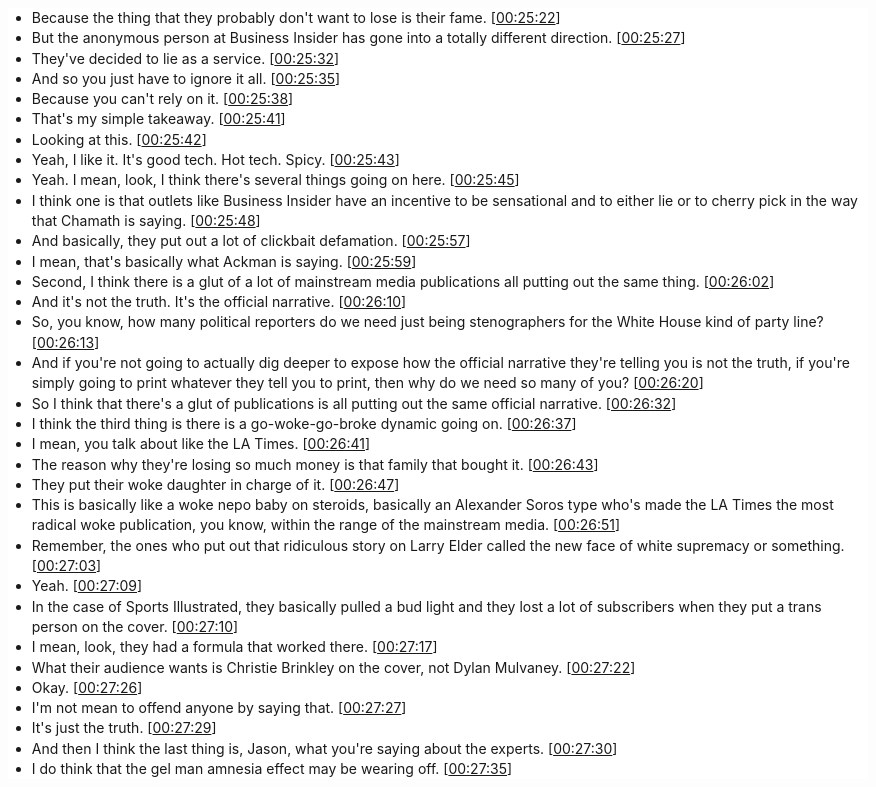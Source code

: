 *  Because the thing that they probably don't want to lose is their fame. [[00:25:22](https://www.youtube.com/watch?v=meASTkyA6OU&t=1522.0s)]
*  But the anonymous person at Business Insider has gone into a totally different direction. [[00:25:27](https://www.youtube.com/watch?v=meASTkyA6OU&t=1527.0s)]
*  They've decided to lie as a service. [[00:25:32](https://www.youtube.com/watch?v=meASTkyA6OU&t=1532.0s)]
*  And so you just have to ignore it all. [[00:25:35](https://www.youtube.com/watch?v=meASTkyA6OU&t=1535.0s)]
*  Because you can't rely on it. [[00:25:38](https://www.youtube.com/watch?v=meASTkyA6OU&t=1538.0s)]
*  That's my simple takeaway. [[00:25:41](https://www.youtube.com/watch?v=meASTkyA6OU&t=1541.0s)]
*  Looking at this. [[00:25:42](https://www.youtube.com/watch?v=meASTkyA6OU&t=1542.0s)]
*  Yeah, I like it. It's good tech. Hot tech. Spicy. [[00:25:43](https://www.youtube.com/watch?v=meASTkyA6OU&t=1543.0s)]
*  Yeah. I mean, look, I think there's several things going on here. [[00:25:45](https://www.youtube.com/watch?v=meASTkyA6OU&t=1545.0s)]
*  I think one is that outlets like Business Insider have an incentive to be sensational and to either lie or to cherry pick in the way that Chamath is saying. [[00:25:48](https://www.youtube.com/watch?v=meASTkyA6OU&t=1548.0s)]
*  And basically, they put out a lot of clickbait defamation. [[00:25:57](https://www.youtube.com/watch?v=meASTkyA6OU&t=1557.0s)]
*  I mean, that's basically what Ackman is saying. [[00:25:59](https://www.youtube.com/watch?v=meASTkyA6OU&t=1559.0s)]
*  Second, I think there is a glut of a lot of mainstream media publications all putting out the same thing. [[00:26:02](https://www.youtube.com/watch?v=meASTkyA6OU&t=1562.0s)]
*  And it's not the truth. It's the official narrative. [[00:26:10](https://www.youtube.com/watch?v=meASTkyA6OU&t=1570.0s)]
*  So, you know, how many political reporters do we need just being stenographers for the White House kind of party line? [[00:26:13](https://www.youtube.com/watch?v=meASTkyA6OU&t=1573.0s)]
*  And if you're not going to actually dig deeper to expose how the official narrative they're telling you is not the truth, if you're simply going to print whatever they tell you to print, then why do we need so many of you? [[00:26:20](https://www.youtube.com/watch?v=meASTkyA6OU&t=1580.0s)]
*  So I think that there's a glut of publications is all putting out the same official narrative. [[00:26:32](https://www.youtube.com/watch?v=meASTkyA6OU&t=1592.0s)]
*  I think the third thing is there is a go-woke-go-broke dynamic going on. [[00:26:37](https://www.youtube.com/watch?v=meASTkyA6OU&t=1597.0s)]
*  I mean, you talk about like the LA Times. [[00:26:41](https://www.youtube.com/watch?v=meASTkyA6OU&t=1601.0s)]
*  The reason why they're losing so much money is that family that bought it. [[00:26:43](https://www.youtube.com/watch?v=meASTkyA6OU&t=1603.0s)]
*  They put their woke daughter in charge of it. [[00:26:47](https://www.youtube.com/watch?v=meASTkyA6OU&t=1607.0s)]
*  This is basically like a woke nepo baby on steroids, basically an Alexander Soros type who's made the LA Times the most radical woke publication, you know, within the range of the mainstream media. [[00:26:51](https://www.youtube.com/watch?v=meASTkyA6OU&t=1611.0s)]
*  Remember, the ones who put out that ridiculous story on Larry Elder called the new face of white supremacy or something. [[00:27:03](https://www.youtube.com/watch?v=meASTkyA6OU&t=1623.0s)]
*  Yeah. [[00:27:09](https://www.youtube.com/watch?v=meASTkyA6OU&t=1629.0s)]
*  In the case of Sports Illustrated, they basically pulled a bud light and they lost a lot of subscribers when they put a trans person on the cover. [[00:27:10](https://www.youtube.com/watch?v=meASTkyA6OU&t=1630.0s)]
*  I mean, look, they had a formula that worked there. [[00:27:17](https://www.youtube.com/watch?v=meASTkyA6OU&t=1637.0s)]
*  What their audience wants is Christie Brinkley on the cover, not Dylan Mulvaney. [[00:27:22](https://www.youtube.com/watch?v=meASTkyA6OU&t=1642.0s)]
*  Okay. [[00:27:26](https://www.youtube.com/watch?v=meASTkyA6OU&t=1646.0s)]
*  I'm not mean to offend anyone by saying that. [[00:27:27](https://www.youtube.com/watch?v=meASTkyA6OU&t=1647.0s)]
*  It's just the truth. [[00:27:29](https://www.youtube.com/watch?v=meASTkyA6OU&t=1649.0s)]
*  And then I think the last thing is, Jason, what you're saying about the experts. [[00:27:30](https://www.youtube.com/watch?v=meASTkyA6OU&t=1650.0s)]
*  I do think that the gel man amnesia effect may be wearing off. [[00:27:35](https://www.youtube.com/watch?v=meASTkyA6OU&t=1655.0s)]